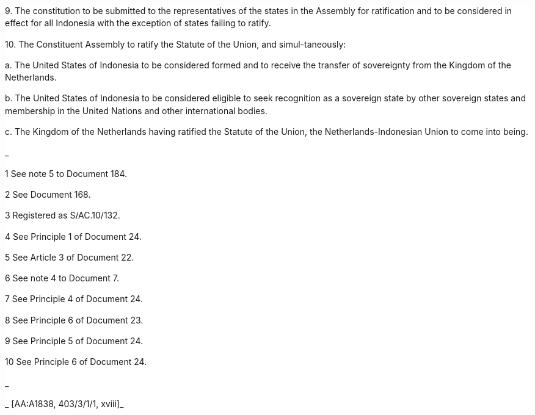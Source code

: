 9\. The constitution to be submitted to the representatives of the states in the Assembly for ratification and to be considered in effect for all Indonesia with the exception of states failing to ratify.

10\. The Constituent Assembly to ratify the Statute of the Union, and simul-taneously:

a. The United States of Indonesia to be considered formed and to receive the transfer of sovereignty from the Kingdom of the Netherlands.

b. The United States of Indonesia to be considered eligible to seek recognition as a sovereign state by other sovereign states and membership in the United Nations and other international bodies.

c. The Kingdom of the Netherlands having ratified the Statute of the Union, the Netherlands-Indonesian Union to come into being.

_

1 See note 5 to Document 184.

2 See Document 168.

3 Registered as S/AC.10/132.

4 See Principle 1 of Document 24.

5 See Article 3 of Document 22.

6 See note 4 to Document 7.

7 See Principle 4 of Document 24.

8 See Principle 6 of Document 23.

9 See Principle 5 of Document 24.

10 See Principle 6 of Document 24.

_

_ [AA:A1838, 403/3/1/1, xviii]_

